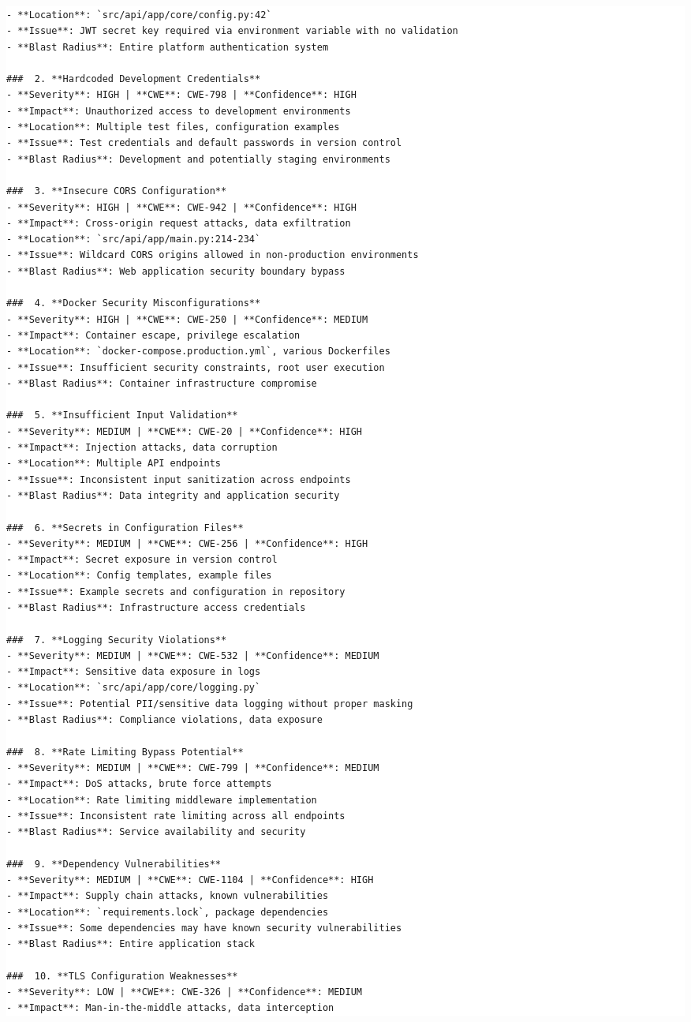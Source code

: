 ```text
- **Location**: `src/api/app/core/config.py:42`
- **Issue**: JWT secret key required via environment variable with no validation
- **Blast Radius**: Entire platform authentication system

###  2. **Hardcoded Development Credentials**
- **Severity**: HIGH | **CWE**: CWE-798 | **Confidence**: HIGH
- **Impact**: Unauthorized access to development environments
- **Location**: Multiple test files, configuration examples
- **Issue**: Test credentials and default passwords in version control
- **Blast Radius**: Development and potentially staging environments

###  3. **Insecure CORS Configuration**
- **Severity**: HIGH | **CWE**: CWE-942 | **Confidence**: HIGH
- **Impact**: Cross-origin request attacks, data exfiltration
- **Location**: `src/api/app/main.py:214-234`
- **Issue**: Wildcard CORS origins allowed in non-production environments
- **Blast Radius**: Web application security boundary bypass

###  4. **Docker Security Misconfigurations**
- **Severity**: HIGH | **CWE**: CWE-250 | **Confidence**: MEDIUM
- **Impact**: Container escape, privilege escalation
- **Location**: `docker-compose.production.yml`, various Dockerfiles
- **Issue**: Insufficient security constraints, root user execution
- **Blast Radius**: Container infrastructure compromise

###  5. **Insufficient Input Validation**
- **Severity**: MEDIUM | **CWE**: CWE-20 | **Confidence**: HIGH
- **Impact**: Injection attacks, data corruption
- **Location**: Multiple API endpoints
- **Issue**: Inconsistent input sanitization across endpoints
- **Blast Radius**: Data integrity and application security

###  6. **Secrets in Configuration Files**
- **Severity**: MEDIUM | **CWE**: CWE-256 | **Confidence**: HIGH
- **Impact**: Secret exposure in version control
- **Location**: Config templates, example files
- **Issue**: Example secrets and configuration in repository
- **Blast Radius**: Infrastructure access credentials

###  7. **Logging Security Violations**
- **Severity**: MEDIUM | **CWE**: CWE-532 | **Confidence**: MEDIUM
- **Impact**: Sensitive data exposure in logs
- **Location**: `src/api/app/core/logging.py`
- **Issue**: Potential PII/sensitive data logging without proper masking
- **Blast Radius**: Compliance violations, data exposure

###  8. **Rate Limiting Bypass Potential**
- **Severity**: MEDIUM | **CWE**: CWE-799 | **Confidence**: MEDIUM
- **Impact**: DoS attacks, brute force attempts
- **Location**: Rate limiting middleware implementation
- **Issue**: Inconsistent rate limiting across all endpoints
- **Blast Radius**: Service availability and security

###  9. **Dependency Vulnerabilities**
- **Severity**: MEDIUM | **CWE**: CWE-1104 | **Confidence**: HIGH
- **Impact**: Supply chain attacks, known vulnerabilities
- **Location**: `requirements.lock`, package dependencies
- **Issue**: Some dependencies may have known security vulnerabilities
- **Blast Radius**: Entire application stack

###  10. **TLS Configuration Weaknesses**
- **Severity**: LOW | **CWE**: CWE-326 | **Confidence**: MEDIUM
- **Impact**: Man-in-the-middle attacks, data interception
```
